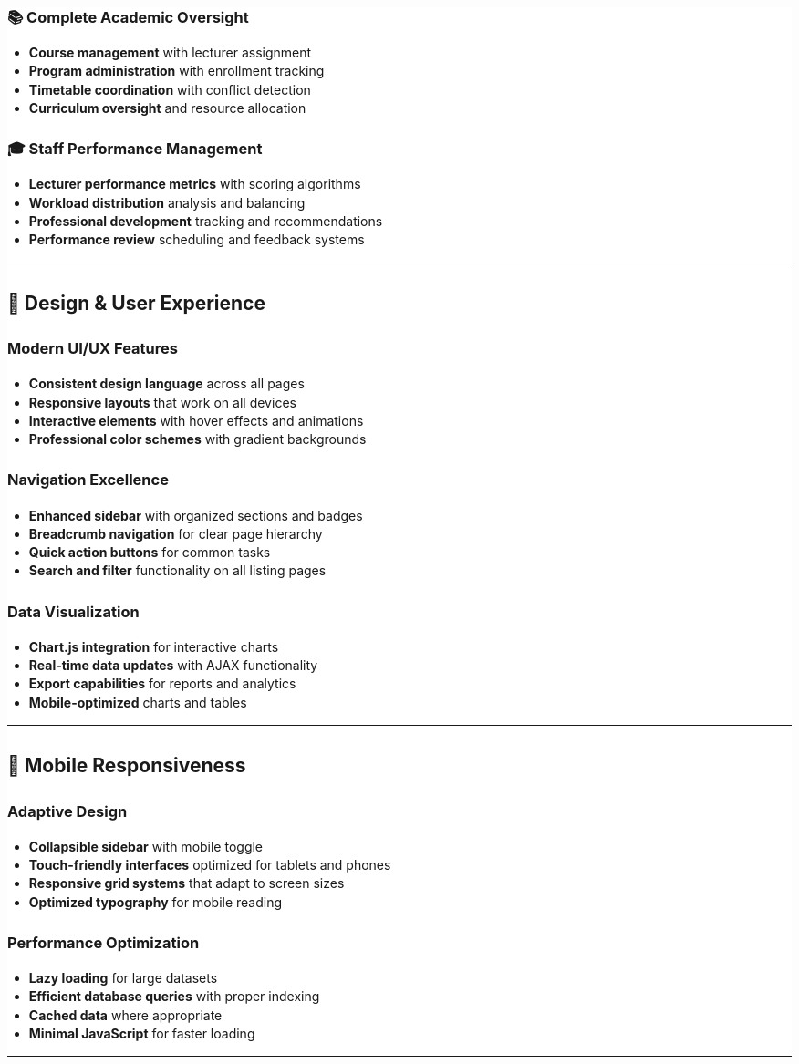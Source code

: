 ### **📚 Complete Academic Oversight**
- **Course management** with lecturer assignment
- **Program administration** with enrollment tracking
- **Timetable coordination** with conflict detection
- **Curriculum oversight** and resource allocation

### **🎓 Staff Performance Management**
- **Lecturer performance metrics** with scoring algorithms
- **Workload distribution** analysis and balancing
- **Professional development** tracking and recommendations
- **Performance review** scheduling and feedback systems

---

## 🎨 **Design & User Experience**

### **Modern UI/UX Features**
- **Consistent design language** across all pages
- **Responsive layouts** that work on all devices
- **Interactive elements** with hover effects and animations
- **Professional color schemes** with gradient backgrounds

### **Navigation Excellence**
- **Enhanced sidebar** with organized sections and badges
- **Breadcrumb navigation** for clear page hierarchy
- **Quick action buttons** for common tasks
- **Search and filter** functionality on all listing pages

### **Data Visualization**
- **Chart.js integration** for interactive charts
- **Real-time data updates** with AJAX functionality
- **Export capabilities** for reports and analytics
- **Mobile-optimized** charts and tables

---

## 📱 **Mobile Responsiveness**

### **Adaptive Design**
- **Collapsible sidebar** with mobile toggle
- **Touch-friendly interfaces** optimized for tablets and phones
- **Responsive grid systems** that adapt to screen sizes
- **Optimized typography** for mobile reading

### **Performance Optimization**
- **Lazy loading** for large datasets
- **Efficient database queries** with proper indexing
- **Cached data** where appropriate
- **Minimal JavaScript** for faster loading

---